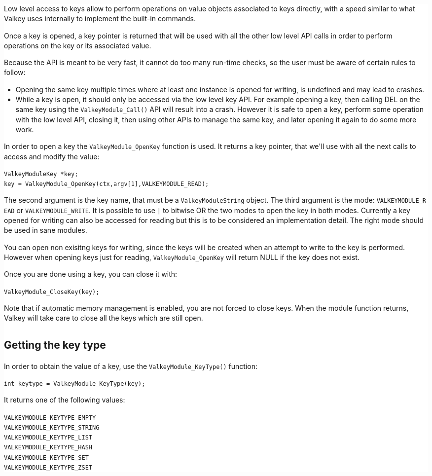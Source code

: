Low level access to keys allow to perform operations on value objects associated
to keys directly, with a speed similar to what Valkey uses internally to
implement the built-in commands.

Once a key is opened, a key pointer is returned that will be used with all the
other low level API calls in order to perform operations on the key or its
associated value.

Because the API is meant to be very fast, it cannot do too many run-time
checks, so the user must be aware of certain rules to follow:

* Opening the same key multiple times where at least one instance is opened for writing, is undefined and may lead to crashes.
* While a key is open, it should only be accessed via the low level key API. For example opening a key, then calling DEL on the same key using the `ValkeyModule_Call()` API will result into a crash. However it is safe to open a key, perform some operation with the low level API, closing it, then using other APIs to manage the same key, and later opening it again to do some more work.

In order to open a key the `ValkeyModule_OpenKey` function is used. It returns
a key pointer, that we'll use with all the next calls to access and modify
the value:

    ValkeyModuleKey *key;
    key = ValkeyModule_OpenKey(ctx,argv[1],VALKEYMODULE_READ);

The second argument is the key name, that must be a `ValkeyModuleString` object.
The third argument is the mode: `VALKEYMODULE_READ` or `VALKEYMODULE_WRITE`.
It is possible to use `|` to bitwise OR the two modes to open the key in
both modes. Currently a key opened for writing can also be accessed for reading
but this is to be considered an implementation detail. The right mode should
be used in sane modules.

You can open non exisitng keys for writing, since the keys will be created
when an attempt to write to the key is performed. However when opening keys
just for reading, `ValkeyModule_OpenKey` will return NULL if the key does not
exist.

Once you are done using a key, you can close it with:

    ValkeyModule_CloseKey(key);

Note that if automatic memory management is enabled, you are not forced to
close keys. When the module function returns, Valkey will take care to close
all the keys which are still open.

## Getting the key type

In order to obtain the value of a key, use the `ValkeyModule_KeyType()` function:

    int keytype = ValkeyModule_KeyType(key);

It returns one of the following values:

    VALKEYMODULE_KEYTYPE_EMPTY
    VALKEYMODULE_KEYTYPE_STRING
    VALKEYMODULE_KEYTYPE_LIST
    VALKEYMODULE_KEYTYPE_HASH
    VALKEYMODULE_KEYTYPE_SET
    VALKEYMODULE_KEYTYPE_ZSET

